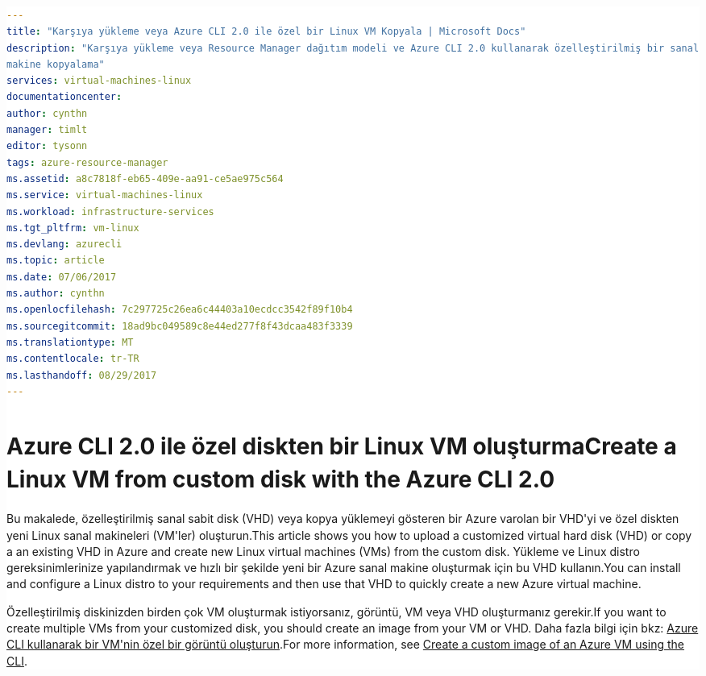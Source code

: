 ```yaml
---
title: "Karşıya yükleme veya Azure CLI 2.0 ile özel bir Linux VM Kopyala | Microsoft Docs"
description: "Karşıya yükleme veya Resource Manager dağıtım modeli ve Azure CLI 2.0 kullanarak özelleştirilmiş bir sanal makine kopyalama"
services: virtual-machines-linux
documentationcenter: 
author: cynthn
manager: timlt
editor: tysonn
tags: azure-resource-manager
ms.assetid: a8c7818f-eb65-409e-aa91-ce5ae975c564
ms.service: virtual-machines-linux
ms.workload: infrastructure-services
ms.tgt_pltfrm: vm-linux
ms.devlang: azurecli
ms.topic: article
ms.date: 07/06/2017
ms.author: cynthn
ms.openlocfilehash: 7c297725c26ea6c44403a10ecdcc3542f89f10b4
ms.sourcegitcommit: 18ad9bc049589c8e44ed277f8f43dcaa483f3339
ms.translationtype: MT
ms.contentlocale: tr-TR
ms.lasthandoff: 08/29/2017
---
```

# <a name="create-a-linux-vm-from-custom-disk-with-the-azure-cli-20"></a><span data-ttu-id="58c50-103">Azure CLI 2.0 ile özel diskten bir Linux VM oluşturma</span><span class="sxs-lookup"><span data-stu-id="58c50-103">Create a Linux VM from custom disk with the Azure CLI 2.0</span></span>



<span data-ttu-id="58c50-104">Bu makalede, özelleştirilmiş sanal sabit disk (VHD) veya kopya yüklemeyi gösteren bir Azure varolan bir VHD'yi ve özel diskten yeni Linux sanal makineleri (VM'ler) oluşturun.</span><span class="sxs-lookup"><span data-stu-id="58c50-104">This article shows you how to upload a customized virtual hard disk (VHD) or copy a an existing VHD in Azure and create new Linux virtual machines (VMs) from the custom disk.</span></span> <span data-ttu-id="58c50-105">Yükleme ve Linux distro gereksinimlerinize yapılandırmak ve hızlı bir şekilde yeni bir Azure sanal makine oluşturmak için bu VHD kullanın.</span><span class="sxs-lookup"><span data-stu-id="58c50-105">You can install and configure a Linux distro to your requirements and then use that VHD to quickly create a new Azure virtual machine.</span></span>

<span data-ttu-id="58c50-106">Özelleştirilmiş diskinizden birden çok VM oluşturmak istiyorsanız, görüntü, VM veya VHD oluşturmanız gerekir.</span><span class="sxs-lookup"><span data-stu-id="58c50-106">If you want to create multiple VMs from your customized disk, you should create an image from your VM or VHD.</span></span> <span data-ttu-id="58c50-107">Daha fazla bilgi için bkz: [Azure CLI kullanarak bir VM'nin özel bir görüntü oluşturun](tutorial-custom-images.md).</span><span class="sxs-lookup"><span data-stu-id="58c50-107">For more information, see [Create a custom image of an Azure VM using the CLI](tutorial-custom-images.md).</span></span>
